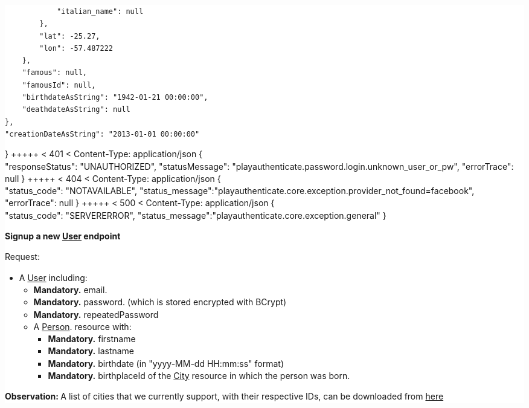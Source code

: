                 "italian_name": null
            },
            "lat": -25.27,
            "lon": -57.487222
        },
        "famous": null,
        "famousId": null,
        "birthdateAsString": "1942-01-21 00:00:00",
        "deathdateAsString": null
    },
    "creationDateAsString": "2013-01-01 00:00:00"
}
+++++
< 401
< Content-Type: application/json
{  
    "responseStatus": "UNAUTHORIZED",
    "statusMessage": "playauthenticate.password.login.unknown_user_or_pw",
    "errorTrace": null
}
+++++
< 404
< Content-Type: application/json
{  
    "status_code": "NOTAVAILABLE", 
    "status_message":"playauthenticate.core.exception.provider_not_found=facebook",
    "errorTrace": null
}
+++++
< 500
< Content-Type: application/json
{  
    "status_code": "SERVERERROR", 
    "status_message":"playauthenticate.core.exception.general"
}

<p><b>Signup a new <a href="#user">User</a> endpoint </b></p>
<p>Request:</p>
 
 + A <a href="#user">User</a> including: 
    + <b>Mandatory.</b> email.
    + <b>Mandatory.</b> password. (which is stored encrypted with BCrypt)
    + <b>Mandatory.</b> repeatedPassword
    + A <a href="#person">Person</a>. resource with:  
        + <b>Mandatory.</b> firstname  
        + <b>Mandatory.</b> lastname
        + <b>Mandatory.</b> birthdate (in "yyyy-MM-dd HH:mm:ss" format)
        + <b>Mandatory.</b> birthplaceId of the <a href="#city">City</a> resource in which the person was born.
        
<p><b>Observation: </b> A list of cities that we currently support, with their respective IDs, can be downloaded from 
<a href="http://test.reminiscens.me/lifeapi/city"> here</a></p>
